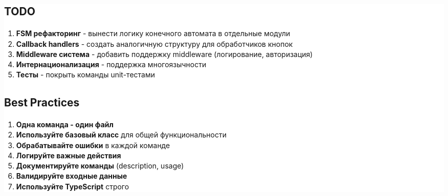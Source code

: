 ## TODO

1. **FSM рефакторинг** - вынести логику конечного автомата в отдельные модули
2. **Callback handlers** - создать аналогичную структуру для обработчиков кнопок
3. **Middleware система** - добавить поддержку middleware (логирование, авторизация)
4. **Интернационализация** - поддержка многоязычности
5. **Тесты** - покрыть команды unit-тестами

## Best Practices

1. **Одна команда - один файл**
2. **Используйте базовый класс** для общей функциональности
3. **Обрабатывайте ошибки** в каждой команде
4. **Логируйте важные действия**
5. **Документируйте команды** (description, usage)
6. **Валидируйте входные данные**
7. **Используйте TypeScript** строго